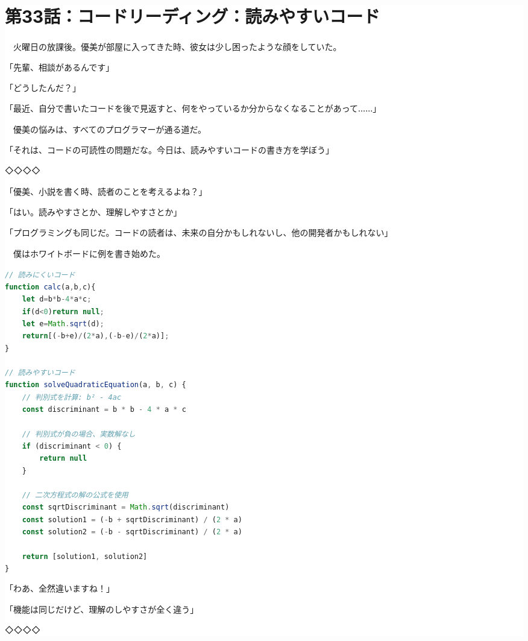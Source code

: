 # 第33話：コードリーディング：読みやすいコード

　火曜日の放課後。優美が部屋に入ってきた時、彼女は少し困ったような顔をしていた。

「先輩、相談があるんです」

「どうしたんだ？」

「最近、自分で書いたコードを後で見返すと、何をやっているか分からなくなることがあって……」

　優美の悩みは、すべてのプログラマーが通る道だ。

「それは、コードの可読性の問題だな。今日は、読みやすいコードの書き方を学ぼう」

◇◇◇◇

「優美、小説を書く時、読者のことを考えるよね？」

「はい。読みやすさとか、理解しやすさとか」

「プログラミングも同じだ。コードの読者は、未来の自分かもしれないし、他の開発者かもしれない」

　僕はホワイトボードに例を書き始めた。

```javascript
// 読みにくいコード
function calc(a,b,c){
    let d=b*b-4*a*c;
    if(d<0)return null;
    let e=Math.sqrt(d);
    return[(-b+e)/(2*a),(-b-e)/(2*a)];
}

// 読みやすいコード
function solveQuadraticEquation(a, b, c) {
    // 判別式を計算: b² - 4ac
    const discriminant = b * b - 4 * a * c
    
    // 判別式が負の場合、実数解なし
    if (discriminant < 0) {
        return null
    }
    
    // 二次方程式の解の公式を使用
    const sqrtDiscriminant = Math.sqrt(discriminant)
    const solution1 = (-b + sqrtDiscriminant) / (2 * a)
    const solution2 = (-b - sqrtDiscriminant) / (2 * a)
    
    return [solution1, solution2]
}
```

「わあ、全然違いますね！」

「機能は同じだけど、理解のしやすさが全く違う」

◇◇◇◇
